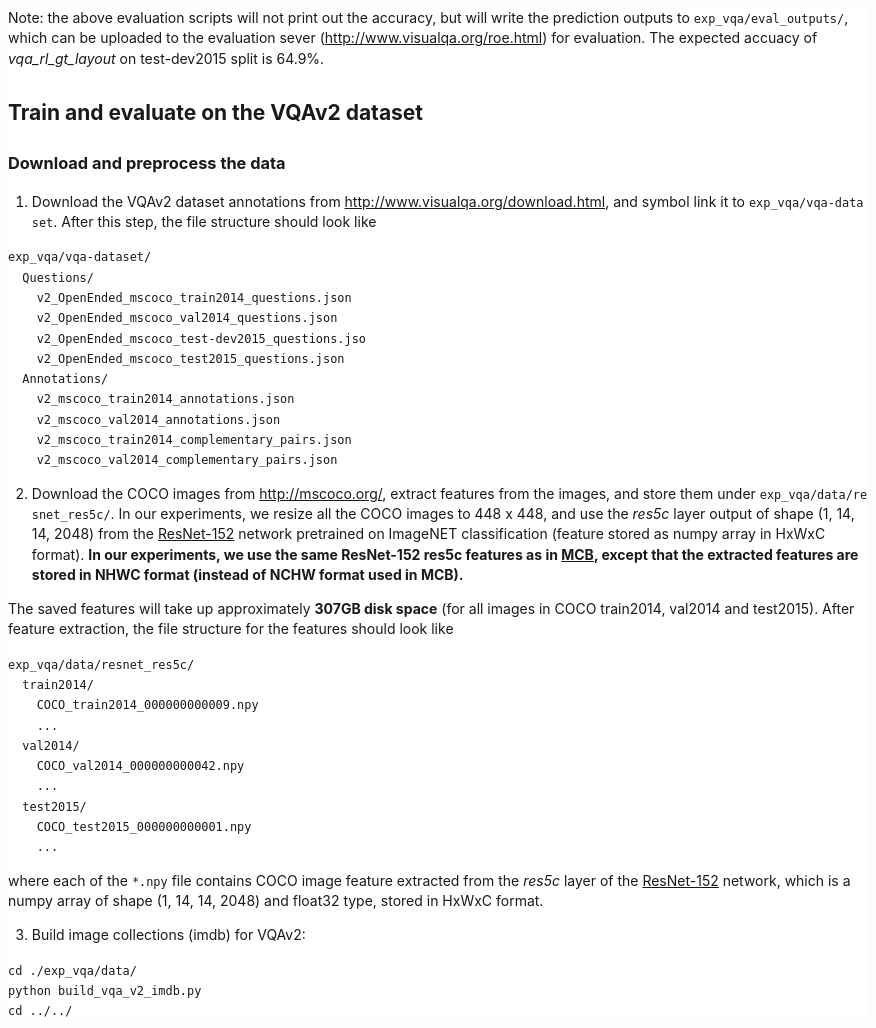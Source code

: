 Note: the above evaluation scripts will not print out the accuracy, but will write the prediction outputs to `exp_vqa/eval_outputs/`, which can be uploaded to the evaluation sever (http://www.visualqa.org/roe.html) for evaluation. The expected accuacy of *vqa_rl_gt_layout* on test-dev2015 split is 64.9%.

## Train and evaluate on the VQAv2 dataset

### Download and preprocess the data

1. Download the VQAv2 dataset annotations from http://www.visualqa.org/download.html, and symbol link it to `exp_vqa/vqa-dataset`. After this step, the file structure should look like
```
exp_vqa/vqa-dataset/
  Questions/
    v2_OpenEnded_mscoco_train2014_questions.json
    v2_OpenEnded_mscoco_val2014_questions.json
    v2_OpenEnded_mscoco_test-dev2015_questions.jso
    v2_OpenEnded_mscoco_test2015_questions.json
  Annotations/
    v2_mscoco_train2014_annotations.json
    v2_mscoco_val2014_annotations.json
    v2_mscoco_train2014_complementary_pairs.json
    v2_mscoco_val2014_complementary_pairs.json
```

2. Download the COCO images from http://mscoco.org/, extract features from the images, and store them under `exp_vqa/data/resnet_res5c/`. In our experiments, we resize all the COCO images to 448 x 448, and use the *res5c* layer output of shape (1, 14, 14, 2048) from the [ResNet-152](https://github.com/KaimingHe/deep-residual-networks) network pretrained on ImageNET classification (feature stored as numpy array in HxWxC format). **In our experiments, we use the same ResNet-152 res5c features as in [MCB](https://github.com/akirafukui/vqa-mcb), except that the extracted features are stored in NHWC format (instead of NCHW format used in MCB).** 

The saved features will take up approximately **307GB disk space** (for all images in COCO train2014, val2014 and test2015). After feature extraction, the file structure for the features should look like
```
exp_vqa/data/resnet_res5c/
  train2014/
    COCO_train2014_000000000009.npy
    ...
  val2014/
    COCO_val2014_000000000042.npy
    ...
  test2015/
    COCO_test2015_000000000001.npy
    ...
```
where each of the `*.npy` file contains COCO image feature extracted from the *res5c* layer of the [ResNet-152](https://github.com/KaimingHe/deep-residual-networks) network, which is a numpy array of shape (1, 14, 14, 2048) and float32 type, stored in HxWxC format.  

3. Build image collections (imdb) for VQAv2:  
```
cd ./exp_vqa/data/
python build_vqa_v2_imdb.py
cd ../../
```
